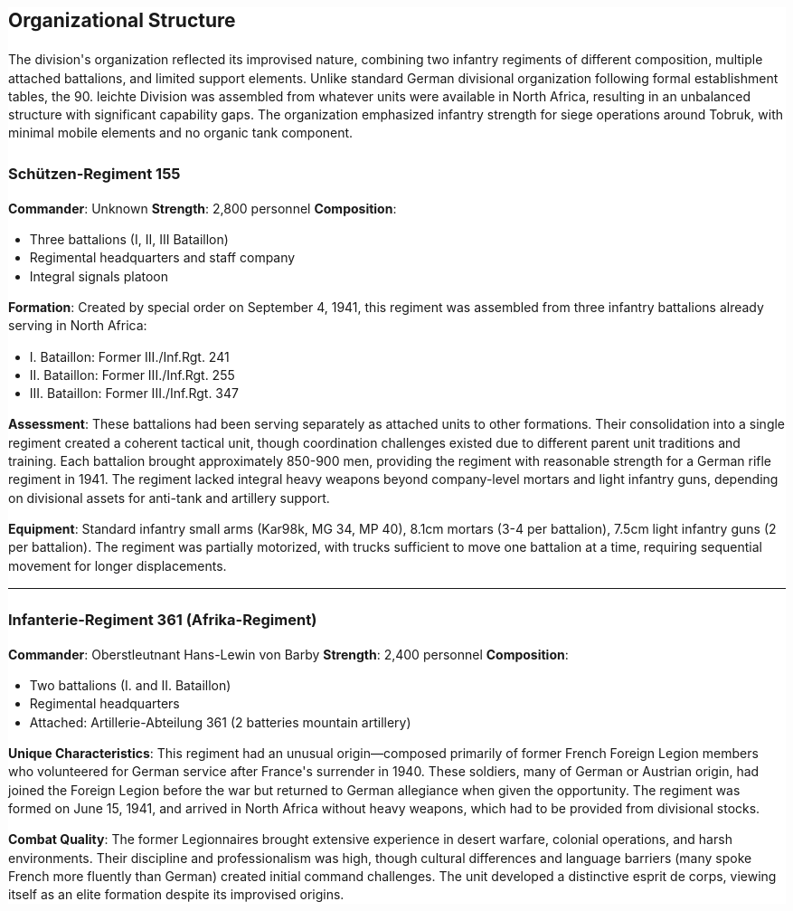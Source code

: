 ## Organizational Structure

The division's organization reflected its improvised nature, combining two infantry regiments of different composition, multiple attached battalions, and limited support elements. Unlike standard German divisional organization following formal establishment tables, the 90. leichte Division was assembled from whatever units were available in North Africa, resulting in an unbalanced structure with significant capability gaps. The organization emphasized infantry strength for siege operations around Tobruk, with minimal mobile elements and no organic tank component.

### Schützen-Regiment 155
**Commander**: Unknown
**Strength**: 2,800 personnel
**Composition**:
- Three battalions (I, II, III Bataillon)
- Regimental headquarters and staff company
- Integral signals platoon

**Formation**: Created by special order on September 4, 1941, this regiment was assembled from three infantry battalions already serving in North Africa:
- I. Bataillon: Former III./Inf.Rgt. 241
- II. Bataillon: Former III./Inf.Rgt. 255
- III. Bataillon: Former III./Inf.Rgt. 347

**Assessment**: These battalions had been serving separately as attached units to other formations. Their consolidation into a single regiment created a coherent tactical unit, though coordination challenges existed due to different parent unit traditions and training. Each battalion brought approximately 850-900 men, providing the regiment with reasonable strength for a German rifle regiment in 1941. The regiment lacked integral heavy weapons beyond company-level mortars and light infantry guns, depending on divisional assets for anti-tank and artillery support.

**Equipment**: Standard infantry small arms (Kar98k, MG 34, MP 40), 8.1cm mortars (3-4 per battalion), 7.5cm light infantry guns (2 per battalion). The regiment was partially motorized, with trucks sufficient to move one battalion at a time, requiring sequential movement for longer displacements.

---

### Infanterie-Regiment 361 (Afrika-Regiment)
**Commander**: Oberstleutnant Hans-Lewin von Barby
**Strength**: 2,400 personnel
**Composition**:
- Two battalions (I. and II. Bataillon)
- Regimental headquarters
- Attached: Artillerie-Abteilung 361 (2 batteries mountain artillery)

**Unique Characteristics**: This regiment had an unusual origin—composed primarily of former French Foreign Legion members who volunteered for German service after France's surrender in 1940. These soldiers, many of German or Austrian origin, had joined the Foreign Legion before the war but returned to German allegiance when given the opportunity. The regiment was formed on June 15, 1941, and arrived in North Africa without heavy weapons, which had to be provided from divisional stocks.

**Combat Quality**: The former Legionnaires brought extensive experience in desert warfare, colonial operations, and harsh environments. Their discipline and professionalism was high, though cultural differences and language barriers (many spoke French more fluently than German) created initial command challenges. The unit developed a distinctive esprit de corps, viewing itself as an elite formation despite its improvised origins.
